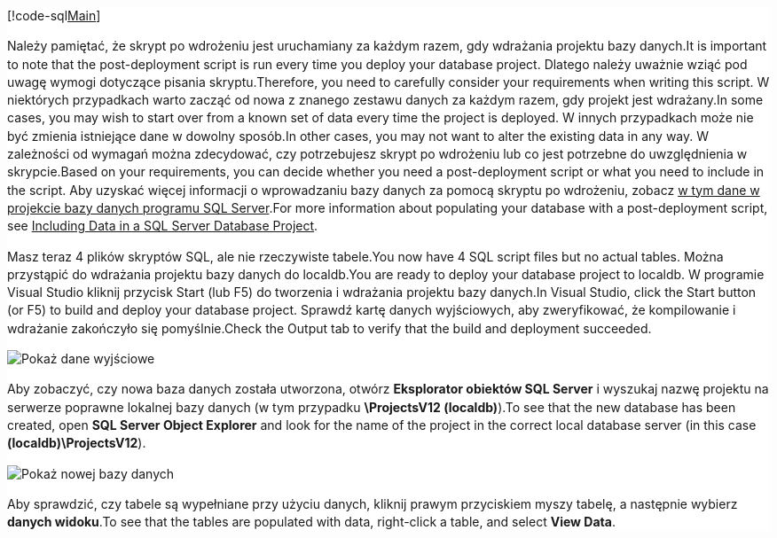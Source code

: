 [!code-sql[Main](setting-up-database/samples/sample4.sql)]

<span data-ttu-id="cfb45-160">Należy pamiętać, że skrypt po wdrożeniu jest uruchamiany za każdym razem, gdy wdrażania projektu bazy danych.</span><span class="sxs-lookup"><span data-stu-id="cfb45-160">It is important to note that the post-deployment script is run every time you deploy your database project.</span></span> <span data-ttu-id="cfb45-161">Dlatego należy uważnie wziąć pod uwagę wymogi dotyczące pisania skryptu.</span><span class="sxs-lookup"><span data-stu-id="cfb45-161">Therefore, you need to carefully consider your requirements when writing this script.</span></span> <span data-ttu-id="cfb45-162">W niektórych przypadkach warto zacząć od nowa z znanego zestawu danych za każdym razem, gdy projekt jest wdrażany.</span><span class="sxs-lookup"><span data-stu-id="cfb45-162">In some cases, you may wish to start over from a known set of data every time the project is deployed.</span></span> <span data-ttu-id="cfb45-163">W innych przypadkach może nie być zmienia istniejące dane w dowolny sposób.</span><span class="sxs-lookup"><span data-stu-id="cfb45-163">In other cases, you may not want to alter the existing data in any way.</span></span> <span data-ttu-id="cfb45-164">W zależności od wymagań można zdecydować, czy potrzebujesz skrypt po wdrożeniu lub co jest potrzebne do uwzględnienia w skrypcie.</span><span class="sxs-lookup"><span data-stu-id="cfb45-164">Based on your requirements, you can decide whether you need a post-deployment script or what you need to include in the script.</span></span> <span data-ttu-id="cfb45-165">Aby uzyskać więcej informacji o wprowadzaniu bazy danych za pomocą skryptu po wdrożeniu, zobacz [w tym dane w projekcie bazy danych programu SQL Server](https://blogs.msdn.com/b/ssdt/archive/2012/02/02/including-data-in-an-sql-server-database-project.aspx).</span><span class="sxs-lookup"><span data-stu-id="cfb45-165">For more information about populating your database with a post-deployment script, see [Including Data in a SQL Server Database Project](https://blogs.msdn.com/b/ssdt/archive/2012/02/02/including-data-in-an-sql-server-database-project.aspx).</span></span>

<span data-ttu-id="cfb45-166">Masz teraz 4 plików skryptów SQL, ale nie rzeczywiste tabele.</span><span class="sxs-lookup"><span data-stu-id="cfb45-166">You now have 4 SQL script files but no actual tables.</span></span> <span data-ttu-id="cfb45-167">Można przystąpić do wdrażania projektu bazy danych do localdb.</span><span class="sxs-lookup"><span data-stu-id="cfb45-167">You are ready to deploy your database project to localdb.</span></span> <span data-ttu-id="cfb45-168">W programie Visual Studio kliknij przycisk Start (lub F5) do tworzenia i wdrażania projektu bazy danych.</span><span class="sxs-lookup"><span data-stu-id="cfb45-168">In Visual Studio, click the Start button (or F5) to build and deploy your database project.</span></span> <span data-ttu-id="cfb45-169">Sprawdź kartę danych wyjściowych, aby zweryfikować, że kompilowanie i wdrażanie zakończyło się pomyślnie.</span><span class="sxs-lookup"><span data-stu-id="cfb45-169">Check the Output tab to verify that the build and deployment succeeded.</span></span>

![Pokaż dane wyjściowe](setting-up-database/_static/image7.png)

<span data-ttu-id="cfb45-171">Aby zobaczyć, czy nowa baza danych została utworzona, otwórz **Eksplorator obiektów SQL Server** i wyszukaj nazwę projektu na serwerze poprawne lokalnej bazy danych (w tym przypadku **\ProjectsV12 (localdb)**).</span><span class="sxs-lookup"><span data-stu-id="cfb45-171">To see that the new database has been created, open **SQL Server Object Explorer** and look for the name of the project in the correct local database server (in this case **(localdb)\ProjectsV12**).</span></span>

![Pokaż nowej bazy danych](setting-up-database/_static/image8.png)

<span data-ttu-id="cfb45-173">Aby sprawdzić, czy tabele są wypełniane przy użyciu danych, kliknij prawym przyciskiem myszy tabelę, a następnie wybierz **danych widoku**.</span><span class="sxs-lookup"><span data-stu-id="cfb45-173">To see that the tables are populated with data, right-click a table, and select **View Data**.</span></span>
